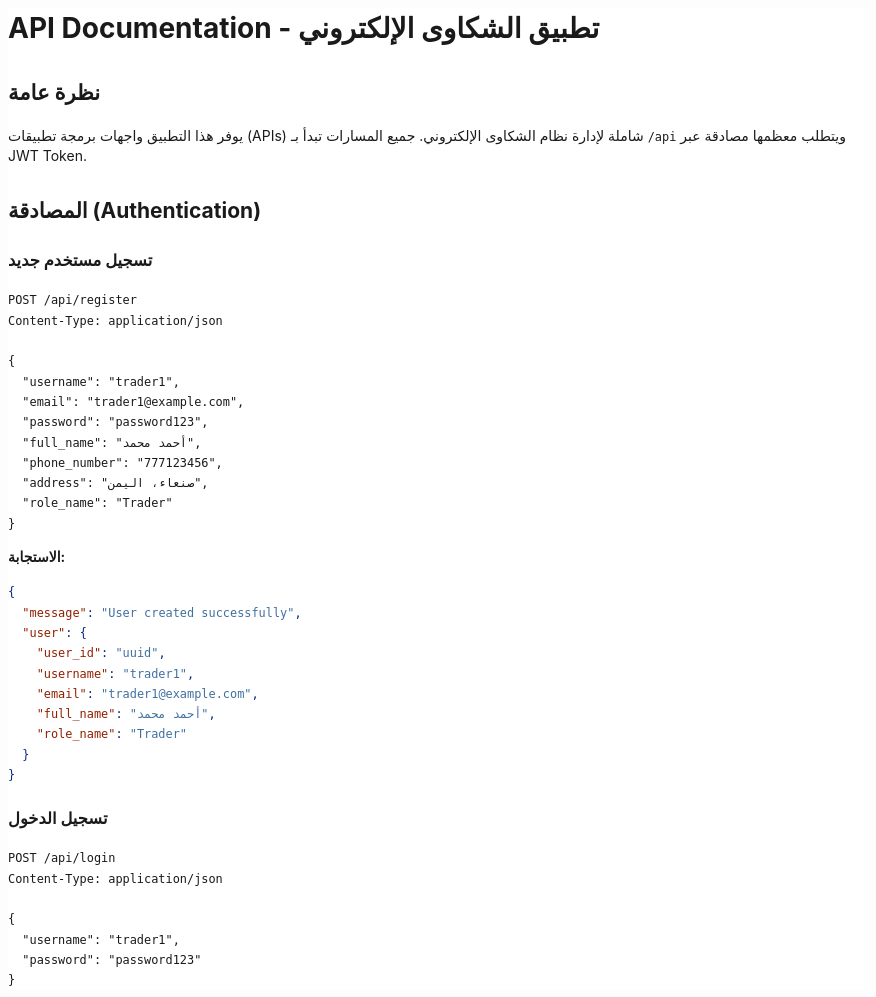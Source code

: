 # API Documentation - تطبيق الشكاوى الإلكتروني

## نظرة عامة

يوفر هذا التطبيق واجهات برمجة تطبيقات (APIs) شاملة لإدارة نظام الشكاوى الإلكتروني. جميع المسارات تبدأ بـ `/api` ويتطلب معظمها مصادقة عبر JWT Token.

## المصادقة (Authentication)

### تسجيل مستخدم جديد
```
POST /api/register
Content-Type: application/json

{
  "username": "trader1",
  "email": "trader1@example.com",
  "password": "password123",
  "full_name": "أحمد محمد",
  "phone_number": "777123456",
  "address": "صنعاء، اليمن",
  "role_name": "Trader"
}
```

**الاستجابة:**
```json
{
  "message": "User created successfully",
  "user": {
    "user_id": "uuid",
    "username": "trader1",
    "email": "trader1@example.com",
    "full_name": "أحمد محمد",
    "role_name": "Trader"
  }
}
```

### تسجيل الدخول
```
POST /api/login
Content-Type: application/json

{
  "username": "trader1",
  "password": "password123"
}
```
